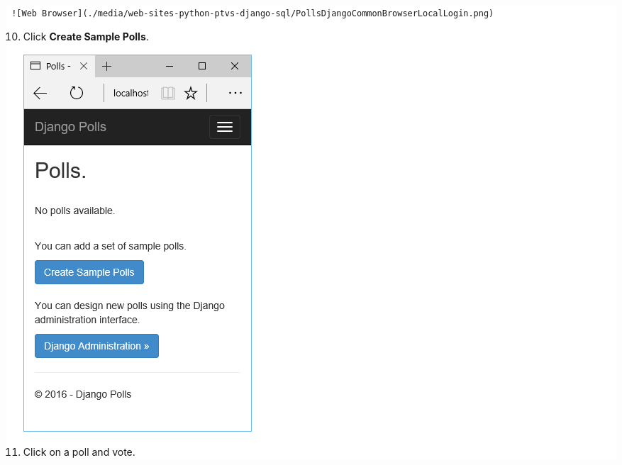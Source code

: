      ![Web Browser](./media/web-sites-python-ptvs-django-sql/PollsDjangoCommonBrowserLocalLogin.png)
10. Click **Create Sample Polls**.
    
      ![Web Browser](./media/web-sites-python-ptvs-django-sql/PollsDjangoCommonBrowserNoPolls.png)
11. Click on a poll and vote.
    